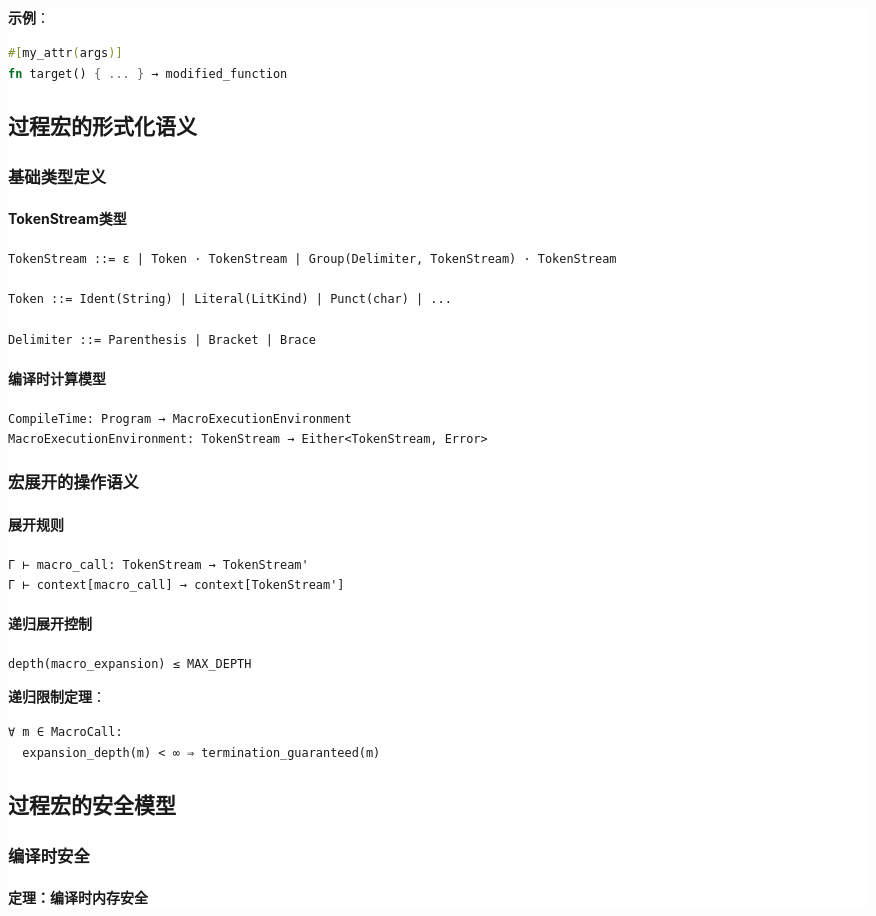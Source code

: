 **示例**：

```rust
#[my_attr(args)]
fn target() { ... } → modified_function
```

## 过程宏的形式化语义

### 基础类型定义

#### TokenStream类型

```text
TokenStream ::= ε | Token · TokenStream | Group(Delimiter, TokenStream) · TokenStream

Token ::= Ident(String) | Literal(LitKind) | Punct(char) | ...

Delimiter ::= Parenthesis | Bracket | Brace
```

#### 编译时计算模型

```text
CompileTime: Program → MacroExecutionEnvironment
MacroExecutionEnvironment: TokenStream → Either<TokenStream, Error>
```

### 宏展开的操作语义

#### 展开规则

```text
Γ ⊢ macro_call: TokenStream → TokenStream'
Γ ⊢ context[macro_call] → context[TokenStream']
```

#### 递归展开控制

```text
depth(macro_expansion) ≤ MAX_DEPTH
```

**递归限制定理**：

```text
∀ m ∈ MacroCall: 
  expansion_depth(m) < ∞ ⇒ termination_guaranteed(m)
```

## 过程宏的安全模型

### 编译时安全

#### 定理：编译时内存安全

